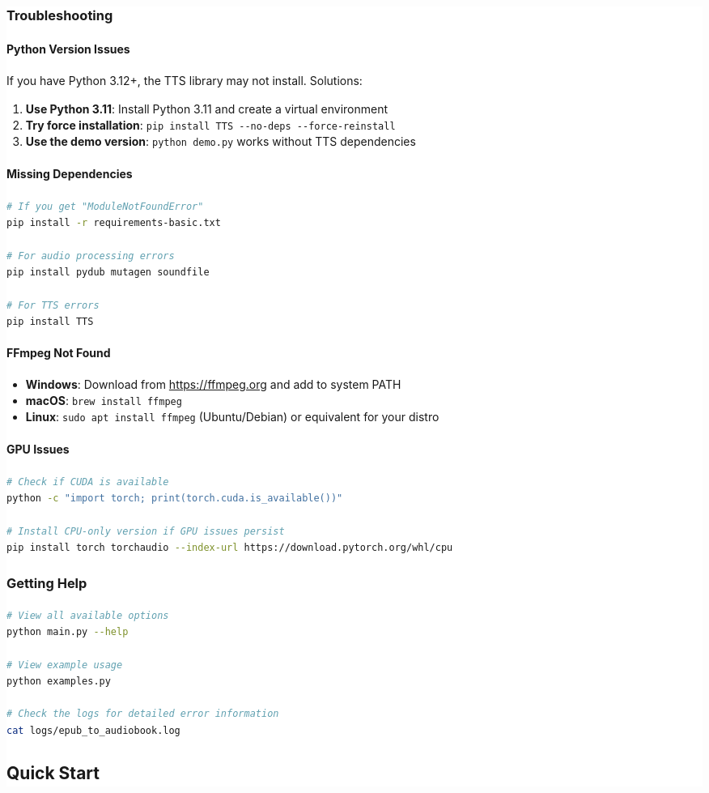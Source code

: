 ### Troubleshooting

#### Python Version Issues

If you have Python 3.12+, the TTS library may not install. Solutions:

1. **Use Python 3.11**: Install Python 3.11 and create a virtual environment
2. **Try force installation**: `pip install TTS --no-deps --force-reinstall`
3. **Use the demo version**: `python demo.py` works without TTS dependencies

#### Missing Dependencies

```bash
# If you get "ModuleNotFoundError"
pip install -r requirements-basic.txt

# For audio processing errors
pip install pydub mutagen soundfile

# For TTS errors
pip install TTS
```

#### FFmpeg Not Found

- **Windows**: Download from https://ffmpeg.org and add to system PATH
- **macOS**: `brew install ffmpeg`
- **Linux**: `sudo apt install ffmpeg` (Ubuntu/Debian) or equivalent for your distro

#### GPU Issues

```bash
# Check if CUDA is available
python -c "import torch; print(torch.cuda.is_available())"

# Install CPU-only version if GPU issues persist
pip install torch torchaudio --index-url https://download.pytorch.org/whl/cpu
```

### Getting Help

```bash
# View all available options
python main.py --help

# View example usage
python examples.py

# Check the logs for detailed error information
cat logs/epub_to_audiobook.log
```

## Quick Start
